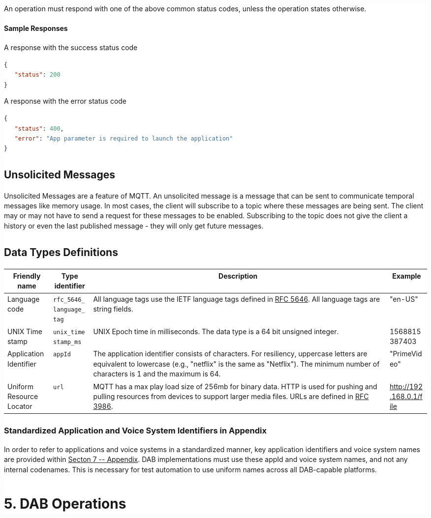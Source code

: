 An operation must respond with one of the above common status codes, unless the operation states otherwise.

#### Sample Responses

A response with the success status code

```json
{
   "status": 200
}
```

A response with the error status code

```json
{
   "status": 400,
   "error": "App parameter is required to launch the application"
}
```

## Unsolicited Messages
Unsolicited Messages are a feature of MQTT. An unsolicited message is a message that can be sent to communicate temporal messages like memory usage. In most cases, the client will subscribe to a topic where these messages are being sent. The client may or may not have to send a request for these messages to be enabled. Subscribing to the topic does not give the client a history or even the last published message - they will only get future messages.

## Data Types Definitions

|Friendly name|Type identifier|Description|Example|
|-|-|-|-|
|Language code|`rfc_5646_language_tag`|All language tags use the IETF language tags defined in [RFC 5646](https://tools.ietf.org/html/rfc5646). All language tags are string fields.|"en-US"|
|UNIX Time stamp|`unix_timestamp_ms`|UNIX Epoch time in milliseconds. The data type is a 64 bit unsigned integer.|1568815387403|
|Application Identifier|`appId`|The application identifier consists of characters. For resiliency, uppercase letters are equivalent to lowercase (e.g., "netflix" is the same as "Netflix"). The minimum number of characters is 1 and the maximum is 64.|"PrimeVideo"|
|Uniform Resource Locator|`url`|MQTT has a max play load size of 256mb for binary data. HTTP is used for pushing and pulling resources from devices to support larger media files. URLs are defined in [RFC 3986](https://datatracker.ietf.org/doc/html/rfc3986).|http://192.168.0.1/file|

### Standardized Application and Voice System Identifiers in Appendix

In order to refer to applications and voice systems in a standardized manner, key application identifiers and voice system names are provided within [Secton 7 -- Appendix](#7-appendix). DAB implementations must use these appId and voice system names, and not any internal codenames. This is necessary for test automation to use uniform names across all DAB-capable platforms.

# 5. DAB Operations
